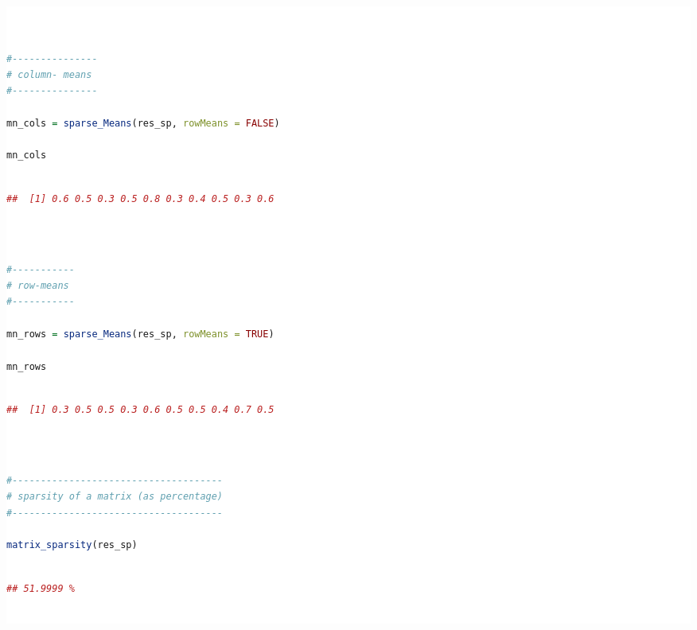 
<br>

```R

#---------------
# column- means
#---------------

mn_cols = sparse_Means(res_sp, rowMeans = FALSE)

mn_cols

```


```R

##  [1] 0.6 0.5 0.3 0.5 0.8 0.3 0.4 0.5 0.3 0.6

```

<br>

```R

#-----------
# row-means
#-----------

mn_rows = sparse_Means(res_sp, rowMeans = TRUE)

mn_rows

```

```R

##  [1] 0.3 0.5 0.5 0.3 0.6 0.5 0.5 0.4 0.7 0.5

```

<br>

```R

#-------------------------------------
# sparsity of a matrix (as percentage)
#-------------------------------------

matrix_sparsity(res_sp)

```

```R

## 51.9999 %

```
<br>
